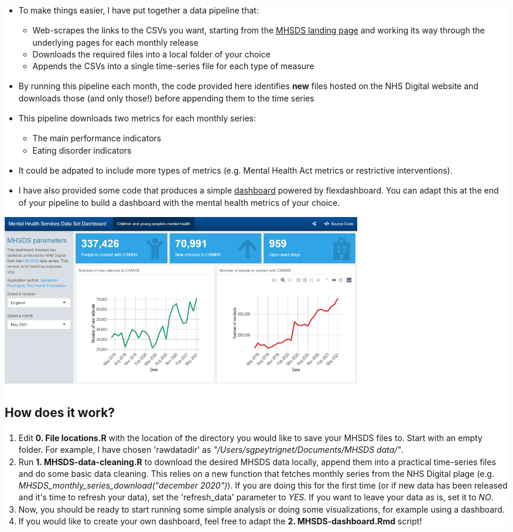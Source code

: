 - To make things easier, I have put together a data pipeline that:
  - Web-scrapes the links to the CSVs you want, starting from the [MHSDS landing page](https://digital.nhs.uk/data-and-information/publications/statistical/mental-health-services-monthly-statistics) and working its way through the underlying pages for each monthly release
  - Downloads the required files into a local folder of your choice
  - Appends the CSVs into a single time-series file for each type of measure

- By running this pipeline each month, the code provided here identifies **new** files hosted on the NHS Digital website and downloads those (and only those!) before appending them to the time series

- This pipeline downloads two metrics for each monthly series:
  - The main performance indicators
  - Eating disorder indicators
- It could be adpated to include more types of metrics (e.g. Mental Health Act metrics or restrictive interventions).

- I have also provided some code that produces a simple [dashboard](https://sgpeytrignet.shinyapps.io/MHSDS-dashboard/) powered by flexdashboard. You can adapt this at the end of your pipeline to build a dashboard with the mental health metrics of your choice.

<img src="images/dashboard-example.jpg" width="70%">

## How does it work?

1. Edit **0. File locations.R** with the location of the directory you would like to save your MHSDS files to. Start with an empty folder. For example, I have chosen 'rawdatadir' as _"/Users/sgpeytrignet/Documents/MHSDS data/"_. 
2. Run **1. MHSDS-data-cleaning.R** to download the desired MHSDS data locally, append them into a practical time-series files and do some basic data cleaning. This relies on a new function that fetches monthly series from the NHS Digital plage (e.g. _MHSDS_monthly_series_download("december 2020")_).  If you are doing this for the first time (or if new data has been released and it's time to refresh your data), set the 'refresh_data' parameter to _YES_. If you want to leave your data as is, set it to _NO_.
3. Now, you should be ready to start running some simple analysis or doing some visualizations, for example using a dashboard.
4. If you would like to create your own dashboard, feel free to adapt the **2. MHSDS-dashboard.Rmd** script!
 
